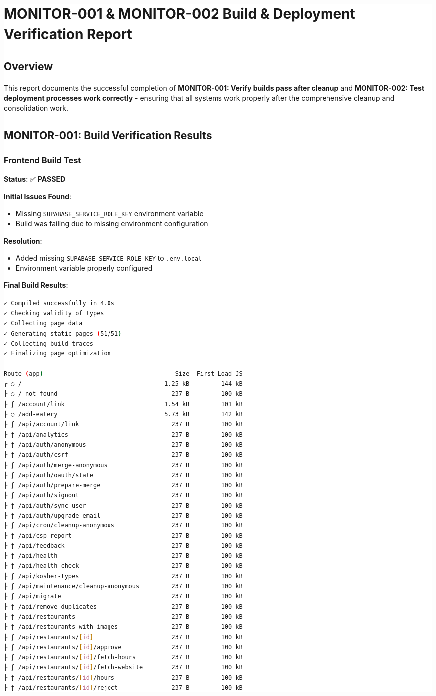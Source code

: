 # MONITOR-001 & MONITOR-002 Build & Deployment Verification Report

## Overview
This report documents the successful completion of **MONITOR-001: Verify builds pass after cleanup** and **MONITOR-002: Test deployment processes work correctly** - ensuring that all systems work properly after the comprehensive cleanup and consolidation work.

## MONITOR-001: Build Verification Results

### Frontend Build Test
**Status**: ✅ **PASSED**

**Initial Issues Found**:
- Missing `SUPABASE_SERVICE_ROLE_KEY` environment variable
- Build was failing due to missing environment configuration

**Resolution**:
- Added missing `SUPABASE_SERVICE_ROLE_KEY` to `.env.local`
- Environment variable properly configured

**Final Build Results**:
```bash
✓ Compiled successfully in 4.0s
✓ Checking validity of types    
✓ Collecting page data    
✓ Generating static pages (51/51)
✓ Collecting build traces    
✓ Finalizing page optimization    

Route (app)                                     Size  First Load JS    
┌ ○ /                                        1.25 kB         144 kB
├ ○ /_not-found                                237 B         100 kB
├ ƒ /account/link                            1.54 kB         101 kB
├ ○ /add-eatery                              5.73 kB         142 kB
├ ƒ /api/account/link                          237 B         100 kB
├ ƒ /api/analytics                             237 B         100 kB
├ ƒ /api/auth/anonymous                        237 B         100 kB
├ ƒ /api/auth/csrf                             237 B         100 kB
├ ƒ /api/auth/merge-anonymous                  237 B         100 kB
├ ƒ /api/auth/oauth/state                      237 B         100 kB
├ ƒ /api/auth/prepare-merge                    237 B         100 kB
├ ƒ /api/auth/signout                          237 B         100 kB
├ ƒ /api/auth/sync-user                        237 B         100 kB
├ ƒ /api/auth/upgrade-email                    237 B         100 kB
├ ƒ /api/cron/cleanup-anonymous                237 B         100 kB
├ ƒ /api/csp-report                            237 B         100 kB
├ ƒ /api/feedback                              237 B         100 kB
├ ƒ /api/health                                237 B         100 kB
├ ƒ /api/health-check                          237 B         100 kB
├ ƒ /api/kosher-types                          237 B         100 kB
├ ƒ /api/maintenance/cleanup-anonymous         237 B         100 kB
├ ƒ /api/migrate                               237 B         100 kB
├ ƒ /api/remove-duplicates                     237 B         100 kB
├ ƒ /api/restaurants                           237 B         100 kB
├ ƒ /api/restaurants-with-images               237 B         100 kB
├ ƒ /api/restaurants/[id]                      237 B         100 kB
├ ƒ /api/restaurants/[id]/approve              237 B         100 kB
├ ƒ /api/restaurants/[id]/fetch-hours          237 B         100 kB
├ ƒ /api/restaurants/[id]/fetch-website        237 B         100 kB
├ ƒ /api/restaurants/[id]/hours                237 B         100 kB
├ ƒ /api/restaurants/[id]/reject               237 B         100 kB
```